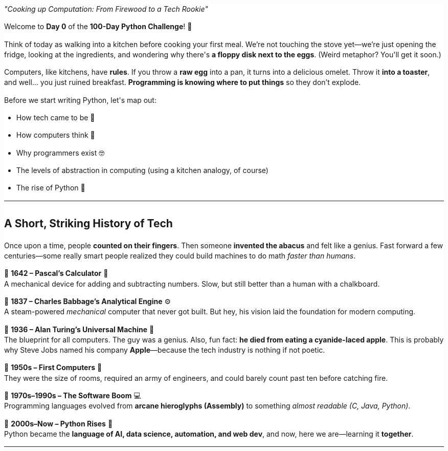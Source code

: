 
 _"Cooking up Computation: From Firewood to a Tech Rookie"_

Welcome to **Day 0** of the **100-Day Python Challenge**! 🚀

Think of today as walking into a kitchen before cooking your first meal. We’re not touching the stove yet—we’re just opening the fridge, looking at the ingredients, and wondering why there's **a floppy disk next to the eggs**. (Weird metaphor? You'll get it soon.)

Computers, like kitchens, have **rules**. If you throw a **raw egg** into a pan, it turns into a delicious omelet. Throw it **into a toaster**, and well... you just ruined breakfast. **Programming is knowing where to put things** so they don’t explode.

Before we start writing Python, let's map out:
- How tech came to be 🍳
    
- How computers think 🧠
    
- Why programmers exist 🤓
    
- The levels of abstraction in computing (using a kitchen analogy, of course)

- The rise of Python 🐍
    
---

## **A Short, Striking History of Tech**

Once upon a time, people **counted on their fingers**. Then someone **invented the abacus** and felt like a genius. Fast forward a few centuries—some really smart people realized they could build machines to do math _faster than humans_.

📌 **1642 – Pascal’s Calculator** 🧮  
A mechanical device for adding and subtracting numbers. Slow, but still better than a human with a chalkboard.

📌 **1837 – Charles Babbage’s Analytical Engine** ⚙️  
A steam-powered _mechanical_ computer that never got built. But hey, his vision laid the foundation for modern computing.

📌 **1936 – Alan Turing’s Universal Machine** 🤖  
The blueprint for all computers. The guy was a genius. Also, fun fact: **he died from eating a cyanide-laced apple**. This is probably why Steve Jobs named his company **Apple**—because the tech industry is nothing if not poetic.

📌 **1950s – First Computers** 🏢  
They were the size of rooms, required an army of engineers, and could barely count past ten before catching fire.

📌 **1970s–1990s – The Software Boom** 💻  
Programming languages evolved from **arcane hieroglyphs (Assembly)** to something _almost readable (C, Java, Python)_.

📌 **2000s–Now – Python Rises** 🐍  
Python became the **language of AI, data science, automation, and web dev**, and now, here we are—learning it **together**.

---
